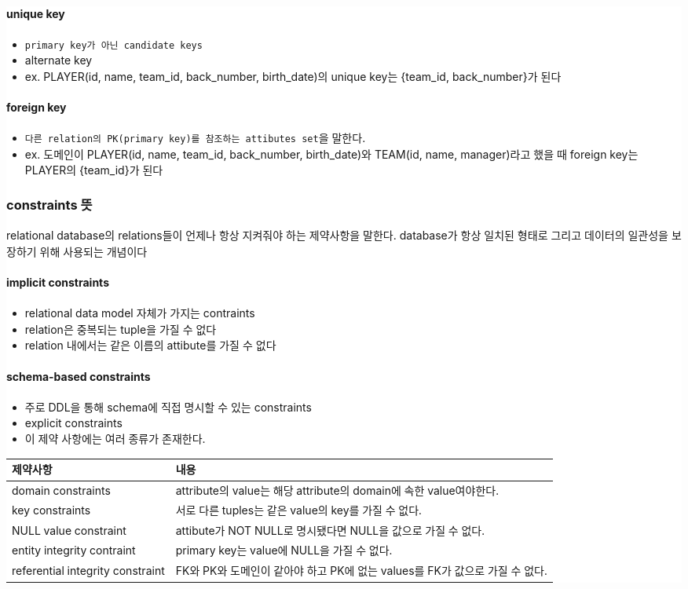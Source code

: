 #### unique key
- `primary key가 아닌 candidate keys`
- alternate key
- ex. PLAYER(id, name, team_id, back_number, birth_date)의 unique key는 {team_id, back_number}가 된다

#### foreign key
- `다른 relation의 PK(primary key)를 참조하는 attibutes set`을 말한다.
- ex. 도메인이 PLAYER(id, name, team_id, back_number, birth_date)와 TEAM(id, name, manager)라고 했을 때 foreign key는 PLAYER의 {team_id}가 된다

### constraints 뜻
relational database의 relations들이 언제나 항상 지켜줘야 하는 제약사항을 말한다. database가 항상 일치된 형태로 그리고 데이터의 일관성을 보장하기 위해 사용되는 개념이다

#### implicit constraints
- relational data model 자체가 가지는 contraints
- relation은 중복되는 tuple을 가질 수 없다
- relation 내에서는 같은 이름의 attibute를 가질 수 없다

#### schema-based constraints
- 주로 DDL을 통해 schema에 직접 명시할 수 있는 constraints
- explicit constraints
- 이 제약 사항에는 여러 종류가 존재한다.

|제약사항|내용|
|:---|:---|
|domain constraints|attribute의 value는 해당 attribute의 domain에 속한 value여야한다.|
|key constraints|서로 다른 tuples는 같은 value의 key를 가질 수 없다.|
|NULL value constraint|attibute가 NOT NULL로 명시됐다면 NULL을 값으로 가질 수 없다.|
|entity integrity contraint|primary key는 value에 NULL을 가질 수 없다.|
|referential integrity constraint|FK와 PK와 도메인이 같아야 하고 PK에 없는 values를 FK가 값으로 가질 수 없다.|